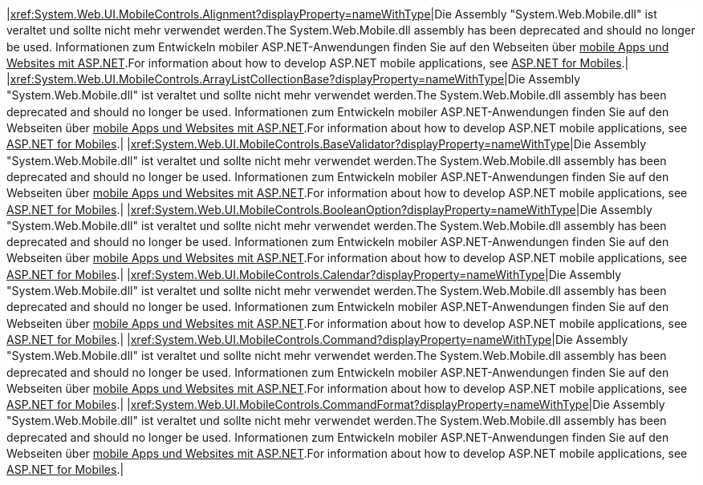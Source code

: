|<xref:System.Web.UI.MobileControls.Alignment?displayProperty=nameWithType>|<span data-ttu-id="850bd-391">Die Assembly "System.Web.Mobile.dll" ist veraltet und sollte nicht mehr verwendet werden.</span><span class="sxs-lookup"><span data-stu-id="850bd-391">The System.Web.Mobile.dll assembly has been deprecated and should no longer be used.</span></span> <span data-ttu-id="850bd-392">Informationen zum Entwickeln mobiler ASP.NET-Anwendungen finden Sie auf den Webseiten über [mobile Apps und Websites mit ASP.NET](/aspnet/mobile/overview).</span><span class="sxs-lookup"><span data-stu-id="850bd-392">For information about how to develop ASP.NET mobile applications, see [ASP.NET for Mobiles](/aspnet/mobile/overview).</span></span>|
|<xref:System.Web.UI.MobileControls.ArrayListCollectionBase?displayProperty=nameWithType>|<span data-ttu-id="850bd-393">Die Assembly "System.Web.Mobile.dll" ist veraltet und sollte nicht mehr verwendet werden.</span><span class="sxs-lookup"><span data-stu-id="850bd-393">The System.Web.Mobile.dll assembly has been deprecated and should no longer be used.</span></span> <span data-ttu-id="850bd-394">Informationen zum Entwickeln mobiler ASP.NET-Anwendungen finden Sie auf den Webseiten über [mobile Apps und Websites mit ASP.NET](/aspnet/mobile/overview).</span><span class="sxs-lookup"><span data-stu-id="850bd-394">For information about how to develop ASP.NET mobile applications, see [ASP.NET for Mobiles](/aspnet/mobile/overview).</span></span>|
|<xref:System.Web.UI.MobileControls.BaseValidator?displayProperty=nameWithType>|<span data-ttu-id="850bd-395">Die Assembly "System.Web.Mobile.dll" ist veraltet und sollte nicht mehr verwendet werden.</span><span class="sxs-lookup"><span data-stu-id="850bd-395">The System.Web.Mobile.dll assembly has been deprecated and should no longer be used.</span></span> <span data-ttu-id="850bd-396">Informationen zum Entwickeln mobiler ASP.NET-Anwendungen finden Sie auf den Webseiten über [mobile Apps und Websites mit ASP.NET](/aspnet/mobile/overview).</span><span class="sxs-lookup"><span data-stu-id="850bd-396">For information about how to develop ASP.NET mobile applications, see [ASP.NET for Mobiles](/aspnet/mobile/overview).</span></span>|
|<xref:System.Web.UI.MobileControls.BooleanOption?displayProperty=nameWithType>|<span data-ttu-id="850bd-397">Die Assembly "System.Web.Mobile.dll" ist veraltet und sollte nicht mehr verwendet werden.</span><span class="sxs-lookup"><span data-stu-id="850bd-397">The System.Web.Mobile.dll assembly has been deprecated and should no longer be used.</span></span> <span data-ttu-id="850bd-398">Informationen zum Entwickeln mobiler ASP.NET-Anwendungen finden Sie auf den Webseiten über [mobile Apps und Websites mit ASP.NET](/aspnet/mobile/overview).</span><span class="sxs-lookup"><span data-stu-id="850bd-398">For information about how to develop ASP.NET mobile applications, see [ASP.NET for Mobiles](/aspnet/mobile/overview).</span></span>|
|<xref:System.Web.UI.MobileControls.Calendar?displayProperty=nameWithType>|<span data-ttu-id="850bd-399">Die Assembly "System.Web.Mobile.dll" ist veraltet und sollte nicht mehr verwendet werden.</span><span class="sxs-lookup"><span data-stu-id="850bd-399">The System.Web.Mobile.dll assembly has been deprecated and should no longer be used.</span></span> <span data-ttu-id="850bd-400">Informationen zum Entwickeln mobiler ASP.NET-Anwendungen finden Sie auf den Webseiten über [mobile Apps und Websites mit ASP.NET](/aspnet/mobile/overview).</span><span class="sxs-lookup"><span data-stu-id="850bd-400">For information about how to develop ASP.NET mobile applications, see [ASP.NET for Mobiles](/aspnet/mobile/overview).</span></span>|
|<xref:System.Web.UI.MobileControls.Command?displayProperty=nameWithType>|<span data-ttu-id="850bd-401">Die Assembly "System.Web.Mobile.dll" ist veraltet und sollte nicht mehr verwendet werden.</span><span class="sxs-lookup"><span data-stu-id="850bd-401">The System.Web.Mobile.dll assembly has been deprecated and should no longer be used.</span></span> <span data-ttu-id="850bd-402">Informationen zum Entwickeln mobiler ASP.NET-Anwendungen finden Sie auf den Webseiten über [mobile Apps und Websites mit ASP.NET](/aspnet/mobile/overview).</span><span class="sxs-lookup"><span data-stu-id="850bd-402">For information about how to develop ASP.NET mobile applications, see [ASP.NET for Mobiles](/aspnet/mobile/overview).</span></span>|
|<xref:System.Web.UI.MobileControls.CommandFormat?displayProperty=nameWithType>|<span data-ttu-id="850bd-403">Die Assembly "System.Web.Mobile.dll" ist veraltet und sollte nicht mehr verwendet werden.</span><span class="sxs-lookup"><span data-stu-id="850bd-403">The System.Web.Mobile.dll assembly has been deprecated and should no longer be used.</span></span> <span data-ttu-id="850bd-404">Informationen zum Entwickeln mobiler ASP.NET-Anwendungen finden Sie auf den Webseiten über [mobile Apps und Websites mit ASP.NET](/aspnet/mobile/overview).</span><span class="sxs-lookup"><span data-stu-id="850bd-404">For information about how to develop ASP.NET mobile applications, see [ASP.NET for Mobiles](/aspnet/mobile/overview).</span></span>|
